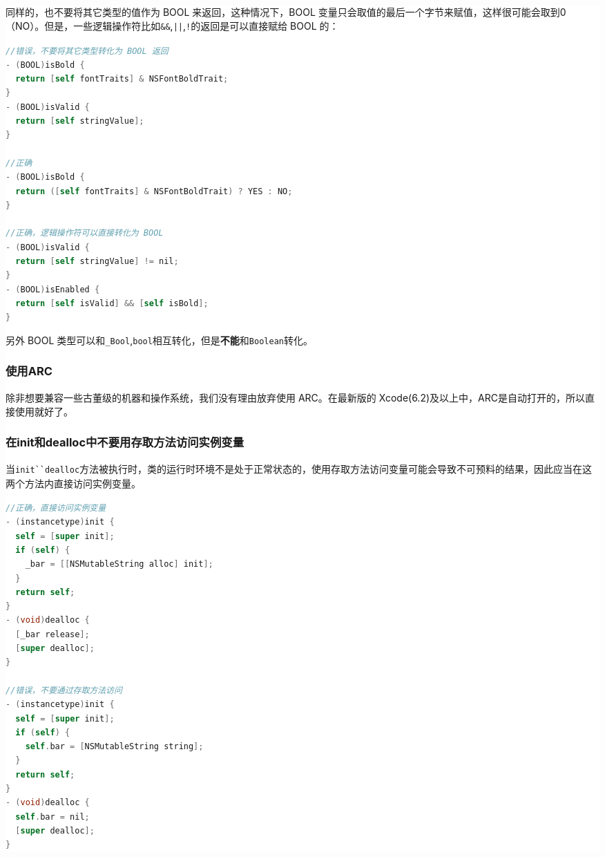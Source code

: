 同样的，也不要将其它类型的值作为 BOOL 来返回，这种情况下，BOOL 变量只会取值的最后一个字节来赋值，这样很可能会取到0（NO）。但是，一些逻辑操作符比如`&&`,`||`,`!`的返回是可以直接赋给 BOOL 的：

```objective-c
//错误，不要将其它类型转化为 BOOL 返回
- (BOOL)isBold {
  return [self fontTraits] & NSFontBoldTrait;
}
- (BOOL)isValid {
  return [self stringValue];
}

//正确
- (BOOL)isBold {
  return ([self fontTraits] & NSFontBoldTrait) ? YES : NO;
}

//正确，逻辑操作符可以直接转化为 BOOL
- (BOOL)isValid {
  return [self stringValue] != nil;
}
- (BOOL)isEnabled {
  return [self isValid] && [self isBold];
}
```

另外 BOOL 类型可以和`_Bool`,`bool`相互转化，但是**不能**和`Boolean`转化。

### 使用ARC

除非想要兼容一些古董级的机器和操作系统，我们没有理由放弃使用 ARC。在最新版的 Xcode(6.2)及以上中，ARC是自动打开的，所以直接使用就好了。

### 在init和dealloc中不要用存取方法访问实例变量

当`init``dealloc`方法被执行时，类的运行时环境不是处于正常状态的，使用存取方法访问变量可能会导致不可预料的结果，因此应当在这两个方法内直接访问实例变量。

```objective-c
//正确，直接访问实例变量
- (instancetype)init {
  self = [super init];
  if (self) {
    _bar = [[NSMutableString alloc] init];
  }
  return self;
}
- (void)dealloc {
  [_bar release];
  [super dealloc];
}

//错误，不要通过存取方法访问
- (instancetype)init {
  self = [super init];
  if (self) {
    self.bar = [NSMutableString string];
  }
  return self;
}
- (void)dealloc {
  self.bar = nil;
  [super dealloc];
}
```
